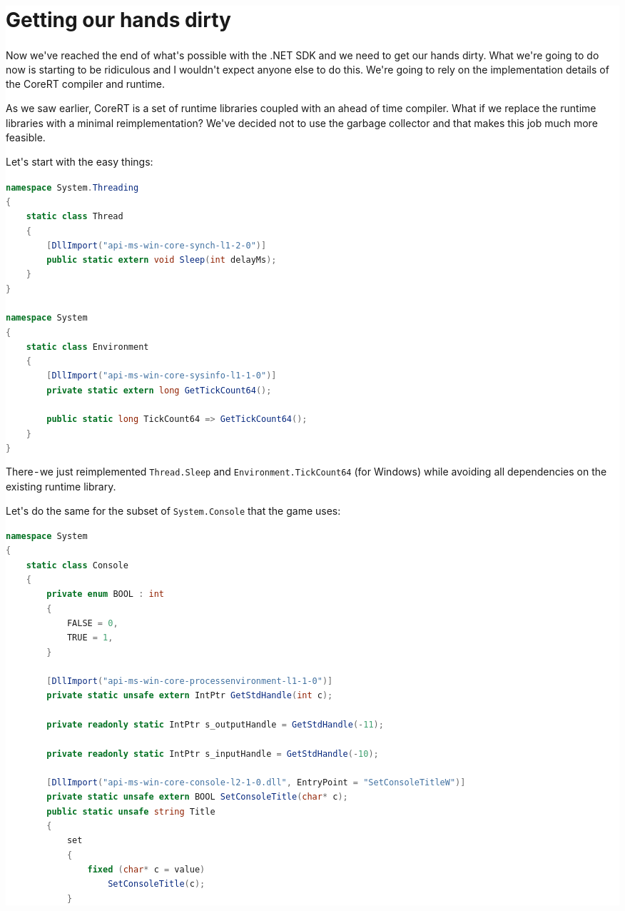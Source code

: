 # Getting our hands dirty

Now we've reached the end of what's possible with the .NET SDK and we need to get our hands dirty. What we're going to do now is starting to be ridiculous and I wouldn't expect anyone else to do this. We're going to rely on the implementation details of the CoreRT compiler and runtime.

As we saw earlier, CoreRT is a set of runtime libraries coupled with an ahead of time compiler. What if we replace the runtime libraries with a minimal reimplementation? We've decided not to use the garbage collector and that makes this job much more feasible.

Let's start with the easy things:

```csharp
namespace System.Threading
{
    static class Thread
    {
        [DllImport("api-ms-win-core-synch-l1-2-0")]
        public static extern void Sleep(int delayMs);
    }
}

namespace System
{
    static class Environment
    {
        [DllImport("api-ms-win-core-sysinfo-l1-1-0")]
        private static extern long GetTickCount64();

        public static long TickCount64 => GetTickCount64();
    }
}
```

There - we just reimplemented `Thread.Sleep` and `Environment.TickCount64` (for Windows) while avoiding all dependencies on the existing runtime library.

Let's do the same for the subset of `System.Console` that the game uses:

```csharp
namespace System
{
    static class Console
    {
        private enum BOOL : int
        {
            FALSE = 0,
            TRUE = 1,
        }

        [DllImport("api-ms-win-core-processenvironment-l1-1-0")]
        private static unsafe extern IntPtr GetStdHandle(int c);

        private readonly static IntPtr s_outputHandle = GetStdHandle(-11);

        private readonly static IntPtr s_inputHandle = GetStdHandle(-10);

        [DllImport("api-ms-win-core-console-l2-1-0.dll", EntryPoint = "SetConsoleTitleW")]
        private static unsafe extern BOOL SetConsoleTitle(char* c);
        public static unsafe string Title
        {
            set
            {
                fixed (char* c = value)
                    SetConsoleTitle(c);
            }
```